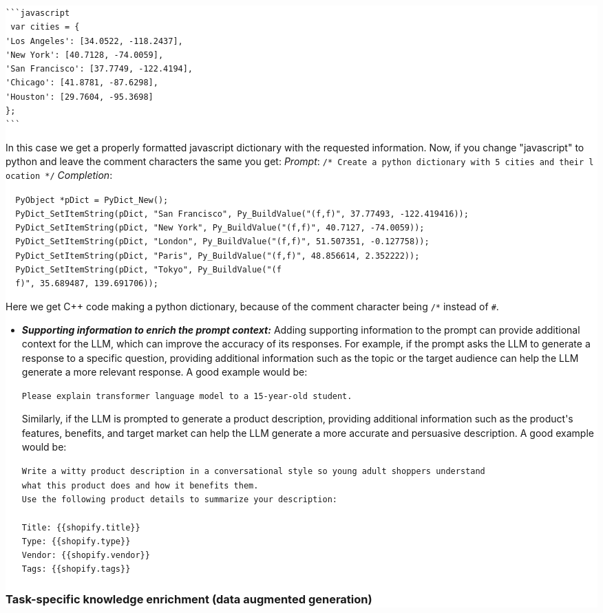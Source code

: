     ```javascript
     var cities = {
    'Los Angeles': [34.0522, -118.2437],
    'New York': [40.7128, -74.0059],
    'San Francisco': [37.7749, -122.4194],
    'Chicago': [41.8781, -87.6298],
    'Houston': [29.7604, -95.3698]
    };
    ```

In this case we get a properly formatted javascript dictionary with the requested information.
Now, if you change "javascript" to python and leave the comment characters the same you get:
*Prompt*: `/* Create a python dictionary with 5 cities and their location */`
*Completion*:

  ```C+
    PyObject *pDict = PyDict_New();
    PyDict_SetItemString(pDict, "San Francisco", Py_BuildValue("(f,f)", 37.77493, -122.419416));
    PyDict_SetItemString(pDict, "New York", Py_BuildValue("(f,f)", 40.7127, -74.0059));
    PyDict_SetItemString(pDict, "London", Py_BuildValue("(f,f)", 51.507351, -0.127758));
    PyDict_SetItemString(pDict, "Paris", Py_BuildValue("(f,f)", 48.856614, 2.352222));
    PyDict_SetItemString(pDict, "Tokyo", Py_BuildValue("(f
    f)", 35.689487, 139.691706));
  ```

  Here we get C++ code making a python dictionary, because of the comment character being `/*` instead of `#`.

- ***Supporting information to enrich the prompt context:***
  Adding supporting information to the prompt can provide additional context for the LLM, which can improve the accuracy of its responses. For example, if the prompt asks the LLM to generate a response to a specific question, providing additional information such as the topic or the target audience can help the LLM generate a more relevant response. A good example would be:

  ```text
  Please explain transformer language model to a 15-year-old student.
  ```

  Similarly, if the LLM is prompted to generate a product description, providing additional information such as the product's features, benefits, and target market can help the LLM generate a more accurate and persuasive description. A good example would be:

  ```text
  Write a witty product description in a conversational style so young adult shoppers understand 
  what this product does and how it benefits them. 
  Use the following product details to summarize your description:

  Title: {{shopify.title}}
  Type: {{shopify.type}}
  Vendor: {{shopify.vendor}}
  Tags: {{shopify.tags}}
  ```

### Task-specific knowledge enrichment (data augmented generation)
